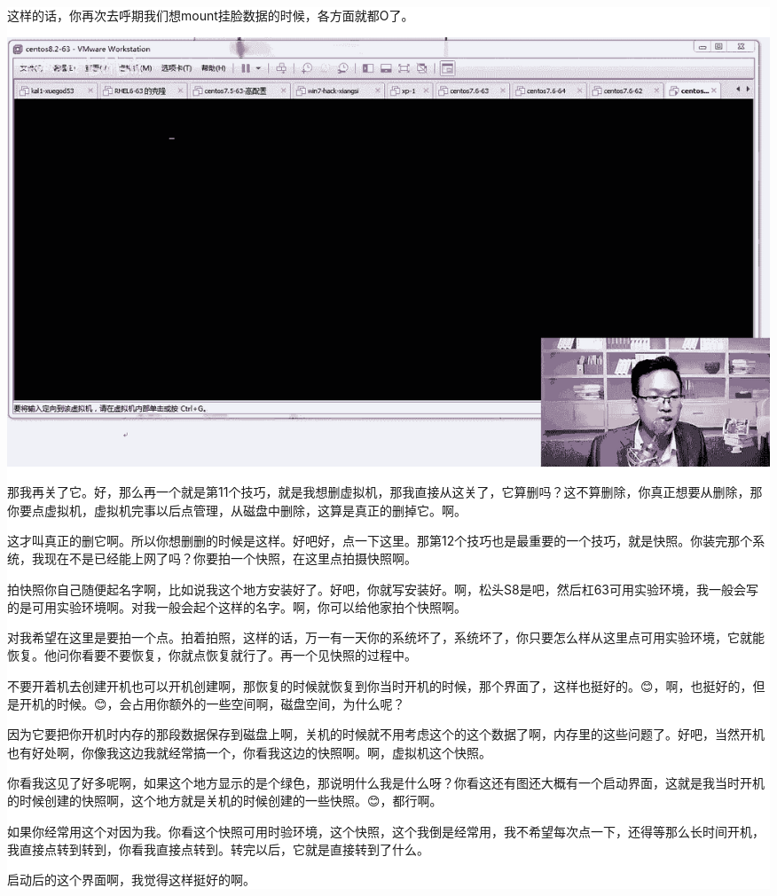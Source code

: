 这样的话，你再次去呼期我们想mount挂脸数据的时候，各方面就都O了。

![](img/86f4d8bdc521877e06959d52d17ee5a4_42.png)

那我再关了它。好，那么再一个就是第11个技巧，就是我想删虚拟机，那我直接从这关了，它算删吗？这不算删除，你真正想要从删除，那你要点虚拟机，虚拟机完事以后点管理，从磁盘中删除，这算是真正的删掉它。啊。

这才叫真正的删它啊。所以你想删删的时候是这样。好吧好，点一下这里。那第12个技巧也是最重要的一个技巧，就是快照。你装完那个系统，我现在不是已经能上网了吗？你要拍一个快照，在这里点拍摄快照啊。

拍快照你自己随便起名字啊，比如说我这个地方安装好了。好吧，你就写安装好。啊，松头S8是吧，然后杠63可用实验环境，我一般会写的是可用实验环境啊。对我一般会起个这样的名字。啊，你可以给他家拍个快照啊。

对我希望在这里是要拍一个点。拍着拍照，这样的话，万一有一天你的系统坏了，系统坏了，你只要怎么样从这里点可用实验环境，它就能恢复。他问你看要不要恢复，你就点恢复就行了。再一个见快照的过程中。

不要开着机去创建开机也可以开机创建啊，那恢复的时候就恢复到你当时开机的时候，那个界面了，这样也挺好的。😊，啊，也挺好的，但是开机的时候。😊，会占用你额外的一些空间啊，磁盘空间，为什么呢？

因为它要把你开机时内存的那段数据保存到磁盘上啊，关机的时候就不用考虑这个的这个数据了啊，内存里的这些问题了。好吧，当然开机也有好处啊，你像我这边我就经常搞一个，你看我这边的快照啊。啊，虚拟机这个快照。

你看我这见了好多呢啊，如果这个地方显示的是个绿色，那说明什么我是什么呀？你看这还有图还大概有一个启动界面，这就是我当时开机的时候创建的快照啊，这个地方就是关机的时候创建的一些快照。😊，都行啊。

如果你经常用这个对因为我。你看这个快照可用时验环境，这个快照，这个我倒是经常用，我不希望每次点一下，还得等那么长时间开机，我直接点转到转到，你看我直接点转到。转完以后，它就是直接转到了什么。

启动后的这个界面啊，我觉得这样挺好的啊。
